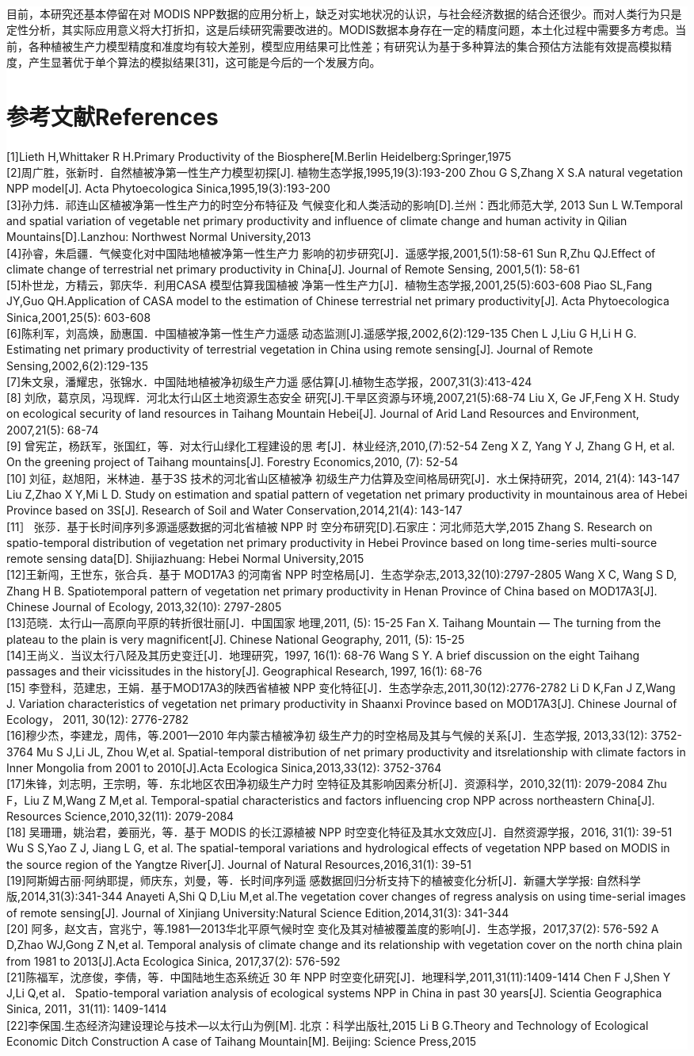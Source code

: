 目前，本研究还基本停留在对 MODIS NPP数据的应用分析上，缺乏对实地状况的认识，与社会经济数据的结合还很少。而对人类行为只是定性分析，其实际应用意义将大打折扣，这是后续研究需要改进的。MODIS数据本身存在一定的精度问题，本土化过程中需要多方考虑。当前，各种植被生产力模型精度和准度均有较大差别，模型应用结果可比性差；有研究认为基于多种算法的集合预估方法能有效提高模拟精度，产生显著优于单个算法的模拟结果[31]，这可能是今后的一个发展方向。

# 参考文献References

[1]Lieth H,Whittaker R H.Primary Productivity of the Biosphere[M.Berlin Heidelberg:Springer,1975   
[2]周广胜，张新时．自然植被净第一性生产力模型初探[J]. 植物生态学报,1995,19(3):193-200 Zhou G S,Zhang X S.A natural vegetation NPP model[J]. Acta Phytoecologica Sinica,1995,19(3):193-200   
[3]孙力炜．祁连山区植被净第一性生产力的时空分布特征及 气候变化和人类活动的影响[D].兰州：西北师范大学, 2013 Sun L W.Temporal and spatial variation of vegetable net primary productivity and influence of climate change and human activity in Qilian Mountains[D].Lanzhou: Northwest Normal University,2013   
[4]孙睿，朱启疆．气候变化对中国陆地植被净第一性生产力 影响的初步研究[J]．遥感学报,2001,5(1):58-61 Sun R,Zhu QJ.Effect of climate change of terrestrial net primary productivity in China[J]. Journal of Remote Sensing, 2001,5(1): 58-61   
[5]朴世龙，方精云，郭庆华．利用CASA 模型估算我国植被 净第一性生产力[J]．植物生态学报,2001,25(5):603-608 Piao SL,Fang JY,Guo QH.Application of CASA model to the estimation of Chinese terrestrial net primary productivity[J]. Acta Phytoecologica Sinica,2001,25(5): 603-608   
[6]陈利军，刘高焕，励惠国．中国植被净第一性生产力遥感 动态监测[J].遥感学报,2002,6(2):129-135 Chen L J,Liu G H,Li H G. Estimating net primary productivity of terrestrial vegetation in China using remote sensing[J]. Journal of Remote Sensing,2002,6(2):129-135   
[7]朱文泉，潘耀忠，张锦水．中国陆地植被净初级生产力遥 感估算[J].植物生态学报，2007,31(3):413-424   
[8] 刘欣，葛京凤，冯现辉．河北太行山区土地资源生态安全 研究[J].干旱区资源与环境,2007,21(5):68-74 Liu X, Ge JF,Feng X H. Study on ecological security of land resources in Taihang Mountain Hebei[J]. Journal of Arid Land Resources and Environment, 2007,21(5): 68-74   
[9] 曾宪芷，杨跃军，张国红，等．对太行山绿化工程建设的思 考[J]．林业经济,2010,(7):52-54 Zeng X Z, Yang Y J, Zhang G H, et al. On the greening project of Taihang mountains[J]. Forestry Economics,2010, (7): 52-54   
[10] 刘征，赵旭阳，米林迪．基于3S 技术的河北省山区植被净 初级生产力估算及空间格局研究[J]．水土保持研究，2014, 21(4): 143-147 Liu Z,Zhao X Y,Mi L D. Study on estimation and spatial pattern of vegetation net primary productivity in mountainous area of Hebei Province based on 3S[J]. Research of Soil and Water Conservation,2014,21(4): 143-147   
[11］ 张莎．基于长时间序列多源遥感数据的河北省植被 NPP 时 空分布研究[D].石家庄：河北师范大学,2015 Zhang S. Research on spatio-temporal distribution of vegetation net primary productivity in Hebei Province based on long time-series multi-source remote sensing data[D]. Shijiazhuang: Hebei Normal University,2015   
[12]王新闯，王世东，张合兵．基于 MOD17A3 的河南省 NPP 时空格局[J]．生态学杂志,2013,32(10):2797-2805 Wang X C, Wang S D, Zhang H B. Spatiotemporal pattern of vegetation net primary productivity in Henan Province of China based on MOD17A3[J]. Chinese Journal of Ecology, 2013,32(10): 2797-2805   
[13]范晓．太行山—高原向平原的转折很壮丽[J]．中国国家 地理,2011, (5): 15-25 Fan X. Taihang Mountain — The turning from the plateau to the plain is very magnificent[J]. Chinese National Geography, 2011, (5): 15-25   
[14]王尚义．当议太行八陉及其历史变迁[J]．地理研究，1997, 16(1): 68-76 Wang S Y. A brief discussion on the eight Taihang passages and their vicissitudes in the history[J]. Geographical Research, 1997, 16(1): 68-76   
[15] 李登科，范建忠，王娟．基于MOD17A3的陕西省植被 NPP 变化特征[J]．生态学杂志,2011,30(12):2776-2782 Li D K,Fan J Z,Wang J. Variation characteristics of vegetation net primary productivity in Shaanxi Province based on MOD17A3[J]. Chinese Journal of Ecology， 2011, 30(12): 2776-2782   
[16]穆少杰，李建龙，周伟，等.2001—2010 年内蒙古植被净初 级生产力的时空格局及其与气候的关系[J]．生态学报, 2013,33(12): 3752-3764 Mu S J,Li JL, Zhou W,et al. Spatial-temporal distribution of net primary productivity and itsrelationship with climate factors in Inner Mongolia from 2001 to 2010[J].Acta Ecologica Sinica,2013,33(12): 3752-3764   
[17]朱锋，刘志明，王宗明，等．东北地区农田净初级生产力时 空特征及其影响因素分析[J]．资源科学，2010,32(11): 2079-2084 Zhu F，Liu Z M,Wang Z M,et al. Temporal-spatial characteristics and factors influencing crop NPP across northeastern China[J]. Resources Science,2010,32(11): 2079-2084   
[18] 吴珊珊，姚治君，姜丽光，等．基于 MODIS 的长江源植被 NPP 时空变化特征及其水文效应[J]．自然资源学报，2016, 31(1): 39-51 Wu S S,Yao Z J, Jiang L G, et al. The spatial-temporal variations and hydrological effects of vegetation NPP based on MODIS in the source region of the Yangtze River[J]. Journal of Natural Resources,2016,31(1): 39-51   
[19]阿斯姆古丽·阿纳耶提，师庆东，刘曼，等．长时间序列遥 感数据回归分析支持下的植被变化分析[J]．新疆大学学报: 自然科学版,2014,31(3):341-344 Anayeti A,Shi Q D,Liu M,et al.The vegetation cover changes of regress analysis on using time-serial images of remote sensing[J]. Journal of Xinjiang University:Natural Science Edition,2014,31(3): 341-344   
[20] 阿多，赵文吉，宫兆宁，等.1981—2013华北平原气候时空 变化及其对植被覆盖度的影响[J]．生态学报，2017,37(2): 576-592 A D,Zhao WJ,Gong Z N,et al. Temporal analysis of climate change and its relationship with vegetation cover on the north china plain from 1981 to 2013[J].Acta Ecologica Sinica, 2017,37(2): 576-592   
[21]陈福军，沈彦俊，李倩，等．中国陆地生态系统近 30 年 NPP 时空变化研究[J]．地理科学,2011,31(11):1409-1414 Chen F J,Shen Y J,Li Q,et al． Spatio-temporal variation analysis of ecological systems NPP in China in past 30 years[J]. Scientia Geographica Sinica, 2011，31(11): 1409-1414   
[22]李保国.生态经济沟建设理论与技术—以太行山为例[M]. 北京：科学出版社,2015 Li B G.Theory and Technology of Ecological Economic Ditch Construction A case of Taihang Mountain[M]. Beijing: Science Press,2015   